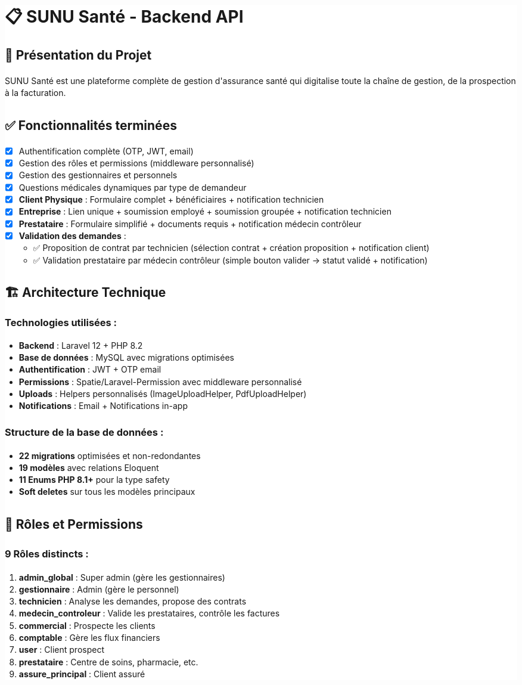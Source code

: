 # 📋 SUNU Santé - Backend API

## 🎯 **Présentation du Projet**

SUNU Santé est une plateforme complète de gestion d'assurance santé qui digitalise toute la chaîne de gestion, de la prospection à la facturation.

## ✅ **Fonctionnalités terminées**
- [x] Authentification complète (OTP, JWT, email)
- [x] Gestion des rôles et permissions (middleware personnalisé)
- [x] Gestion des gestionnaires et personnels
- [x] Questions médicales dynamiques par type de demandeur
- [x] **Client Physique** : Formulaire complet + bénéficiaires + notification technicien
- [x] **Entreprise** : Lien unique + soumission employé + soumission groupée + notification technicien
- [x] **Prestataire** : Formulaire simplifié + documents requis + notification médecin contrôleur
- [x] **Validation des demandes** : 
  - ✅ Proposition de contrat par technicien (sélection contrat + création proposition + notification client)
  - ✅ Validation prestataire par médecin contrôleur (simple bouton valider → statut validé + notification)

## 🏗️ **Architecture Technique**

### **Technologies utilisées :**
- **Backend** : Laravel 12 + PHP 8.2
- **Base de données** : MySQL avec migrations optimisées
- **Authentification** : JWT + OTP email
- **Permissions** : Spatie/Laravel-Permission avec middleware personnalisé
- **Uploads** : Helpers personnalisés (ImageUploadHelper, PdfUploadHelper)
- **Notifications** : Email + Notifications in-app

### **Structure de la base de données :**
- **22 migrations** optimisées et non-redondantes
- **19 modèles** avec relations Eloquent
- **11 Enums PHP 8.1+** pour la type safety
- **Soft deletes** sur tous les modèles principaux

## 👥 **Rôles et Permissions**

### **9 Rôles distincts :**
1. **admin_global** : Super admin (gère les gestionnaires)
2. **gestionnaire** : Admin (gère le personnel)
3. **technicien** : Analyse les demandes, propose des contrats
4. **medecin_controleur** : Valide les prestataires, contrôle les factures
5. **commercial** : Prospecte les clients
6. **comptable** : Gère les flux financiers
7. **user** : Client prospect
8. **prestataire** : Centre de soins, pharmacie, etc.
9. **assure_principal** : Client assuré
